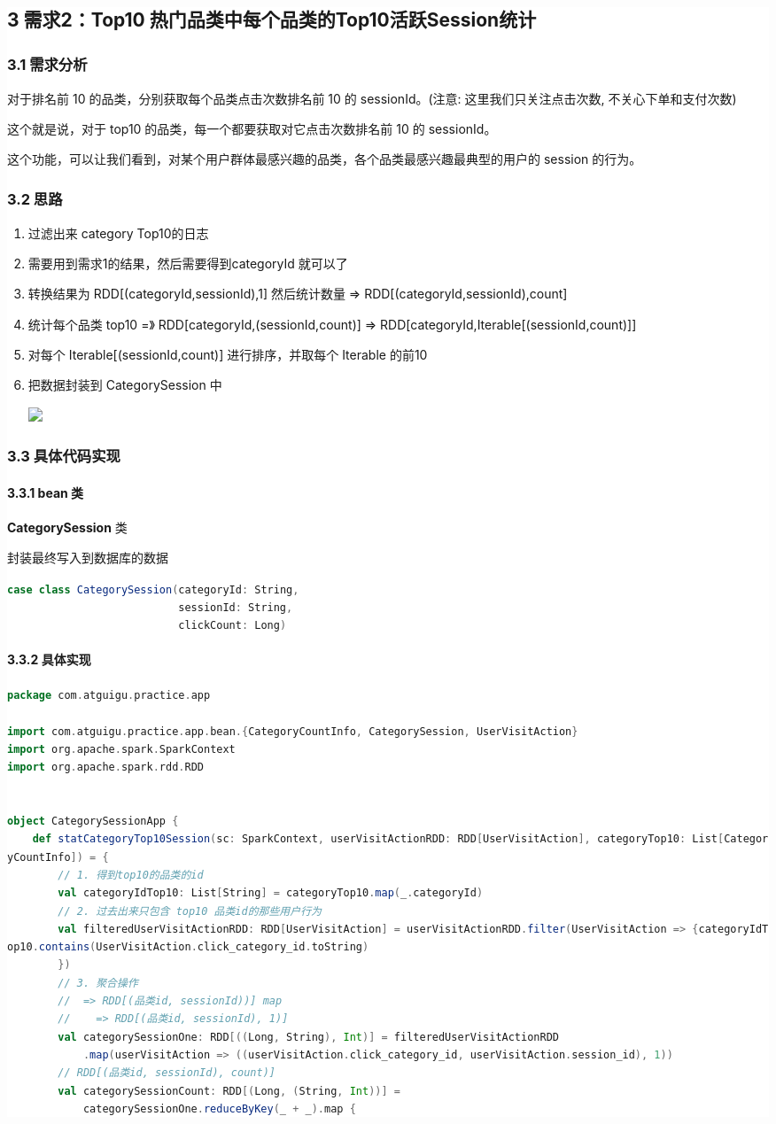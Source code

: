## 3 需求2：Top10 热门品类中每个品类的Top10活跃Session统计

### 3.1 需求分析

对于排名前 10 的品类，分别获取每个品类点击次数排名前 10 的 sessionId。(注意: 这里我们只关注点击次数, 不关心下单和支付次数)

这个就是说，对于 top10 的品类，每一个都要获取对它点击次数排名前 10 的 sessionId。

这个功能，可以让我们看到，对某个用户群体最感兴趣的品类，各个品类最感兴趣最典型的用户的 session 的行为。

### 3.2 思路

1. 过滤出来 category Top10的日志

2. 需要用到需求1的结果，然后需要得到categoryId 就可以了

3. 转换结果为 RDD[(categoryId,sessionId),1] 然后统计数量 => RDD[(categoryId,sessionId),count]

4. 统计每个品类 top10 =》 RDD[categoryId,(sessionId,count)] => RDD[categoryId,Iterable[(sessionId,count)]]

5. 对每个 Iterable[(sessionId,count)] 进行排序，并取每个 Iterable 的前10

6. 把数据封装到 CategorySession 中

   ![ ](C:\Users\zwd\AppData\Roaming\Typora\typora-user-images\image-20201029094437958.png)

### 3.3 具体代码实现

#### 3.3.1 bean 类

**CategorySession** 类

封装最终写入到数据库的数据

```scala
case class CategorySession(categoryId: String,
                           sessionId: String,
                           clickCount: Long)
```

#### 3.3.2 具体实现

```scala
package com.atguigu.practice.app

import com.atguigu.practice.app.bean.{CategoryCountInfo, CategorySession, UserVisitAction}
import org.apache.spark.SparkContext
import org.apache.spark.rdd.RDD


object CategorySessionApp {
    def statCategoryTop10Session(sc: SparkContext, userVisitActionRDD: RDD[UserVisitAction], categoryTop10: List[CategoryCountInfo]) = {
        // 1. 得到top10的品类的id
        val categoryIdTop10: List[String] = categoryTop10.map(_.categoryId)
        // 2. 过去出来只包含 top10 品类id的那些用户行为
        val filteredUserVisitActionRDD: RDD[UserVisitAction] = userVisitActionRDD.filter(UserVisitAction => {categoryIdTop10.contains(UserVisitAction.click_category_id.toString)
        })
        // 3. 聚合操作
        //  => RDD[(品类id, sessionId))] map
        //    => RDD[(品类id, sessionId), 1)]
        val categorySessionOne: RDD[((Long, String), Int)] = filteredUserVisitActionRDD
            .map(userVisitAction => ((userVisitAction.click_category_id, userVisitAction.session_id), 1))
        // RDD[(品类id, sessionId), count)]
        val categorySessionCount: RDD[(Long, (String, Int))] =
            categorySessionOne.reduceByKey(_ + _).map {
```